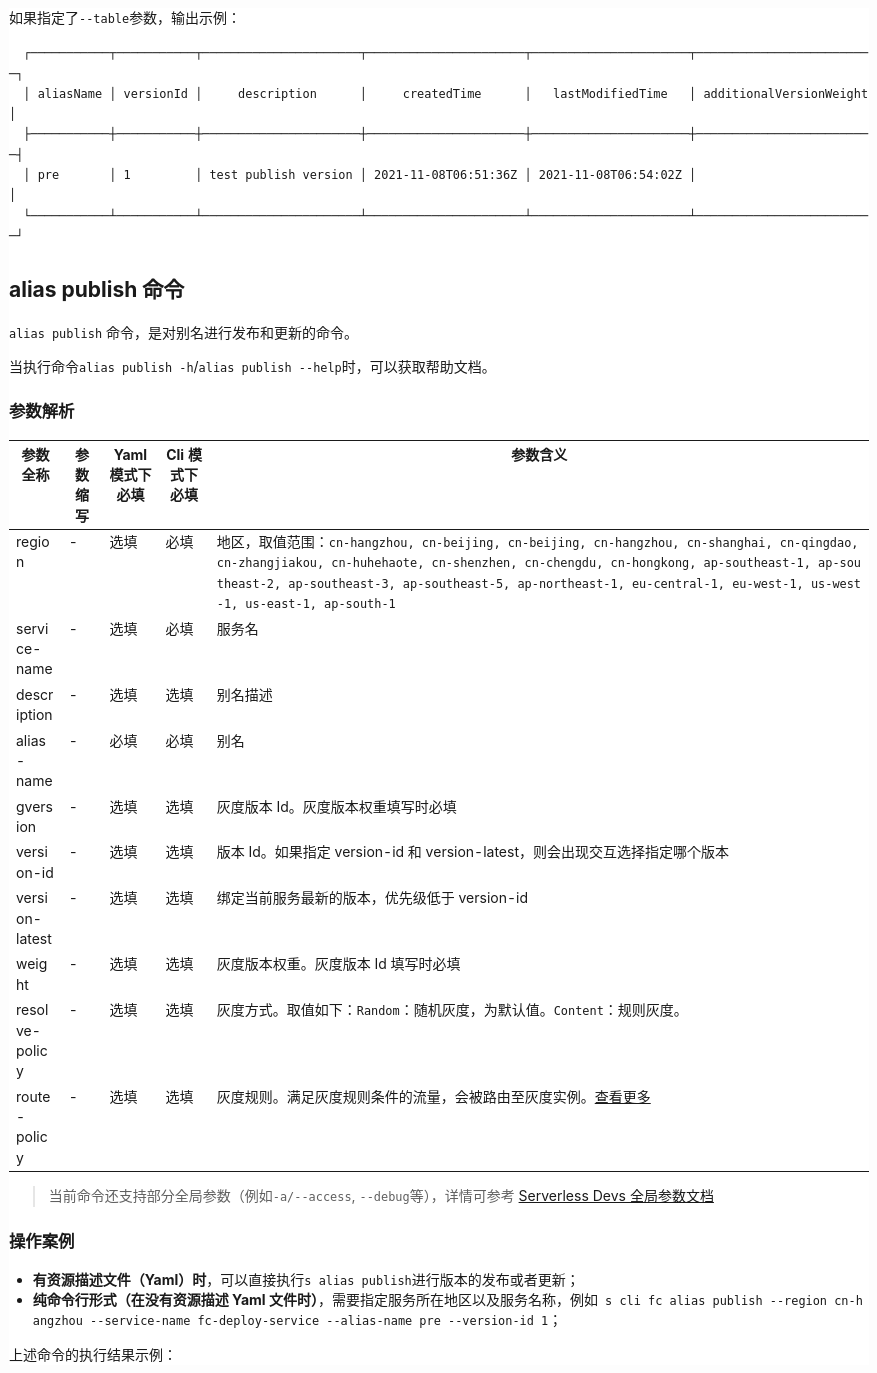 如果指定了`--table`参数，输出示例：

```text
  ┌───────────┬───────────┬──────────────────────┬──────────────────────┬──────────────────────┬─────────────────────────┐
  │ aliasName │ versionId │     description      │     createdTime      │   lastModifiedTime   │ additionalVersionWeight │
  ├───────────┼───────────┼──────────────────────┼──────────────────────┼──────────────────────┼─────────────────────────┤
  │ pre       │ 1         │ test publish version │ 2021-11-08T06:51:36Z │ 2021-11-08T06:54:02Z │                         │
  └───────────┴───────────┴──────────────────────┴──────────────────────┴──────────────────────┴─────────────────────────┘
```

## alias publish 命令

`alias publish` 命令，是对别名进行发布和更新的命令。

当执行命令`alias publish -h`/`alias publish --help`时，可以获取帮助文档。

### 参数解析

| 参数全称       | 参数缩写 | Yaml 模式下必填 | Cli 模式下必填 | 参数含义                                                                                                                                                                                                                                                                                                   |
| -------------- | -------- | --------------- | -------------- | ---------------------------------------------------------------------------------------------------------------------------------------------------------------------------------------------------------------------------------------------------------------------------------------------------------- |
| region         | -        | 选填            | 必填           | 地区，取值范围：`cn-hangzhou, cn-beijing, cn-beijing, cn-hangzhou, cn-shanghai, cn-qingdao, cn-zhangjiakou, cn-huhehaote, cn-shenzhen, cn-chengdu, cn-hongkong, ap-southeast-1, ap-southeast-2, ap-southeast-3, ap-southeast-5, ap-northeast-1, eu-central-1, eu-west-1, us-west-1, us-east-1, ap-south-1` |
| service-name   | -        | 选填            | 必填           | 服务名                                                                                                                                                                                                                                                                                                     |
| description    | -        | 选填            | 选填           | 别名描述                                                                                                                                                                                                                                                                                                   |
| alias-name     | -        | 必填            | 必填           | 别名                                                                                                                                                                                                                                                                                                       |
| gversion       | -        | 选填            | 选填           | 灰度版本 Id。灰度版本权重填写时必填                                                                                                                                                                                                                                                                        |
| version-id     | -        | 选填            | 选填           | 版本 Id。如果指定 version-id 和 version-latest，则会出现交互选择指定哪个版本                                                                                                                                                                                                                               |
| version-latest | -        | 选填            | 选填           | 绑定当前服务最新的版本，优先级低于 version-id                                                                                                                                                                                                                                                              |
| weight         | -        | 选填            | 选填           | 灰度版本权重。灰度版本 Id 填写时必填                                                                                                                                                                                                                                                                       |
| resolve-policy | -        | 选填            | 选填           | 灰度方式。取值如下：`Random`：随机灰度，为默认值。`Content`：规则灰度。                                                                                                                                                                                                                                    |
| route-policy   | -        | 选填            | 选填           | 灰度规则。满足灰度规则条件的流量，会被路由至灰度实例。[查看更多](https://help.aliyun.com/document_detail/450937.htm)                                                                                                                                                                                       |

> 当前命令还支持部分全局参数（例如`-a/--access`, `--debug`等），详情可参考 [Serverless Devs 全局参数文档](https://serverless-devs.com/serverless-devs/command/readme#全局参数)

### 操作案例

- **有资源描述文件（Yaml）时**，可以直接执行`s alias publish`进行版本的发布或者更新；
- **纯命令行形式（在没有资源描述 Yaml 文件时）**，需要指定服务所在地区以及服务名称，例如` s cli fc alias publish --region cn-hangzhou --service-name fc-deploy-service --alias-name pre --version-id 1`；

上述命令的执行结果示例：
